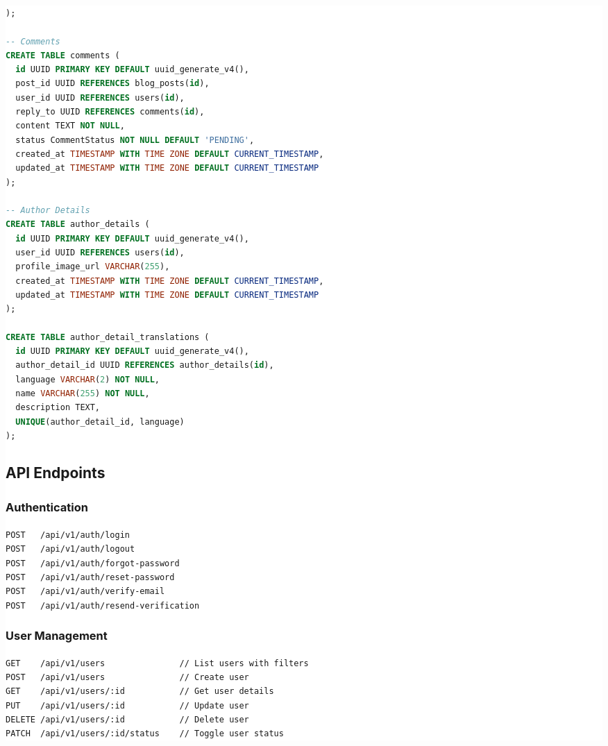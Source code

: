 ```sql
);

-- Comments
CREATE TABLE comments (
  id UUID PRIMARY KEY DEFAULT uuid_generate_v4(),
  post_id UUID REFERENCES blog_posts(id),
  user_id UUID REFERENCES users(id),
  reply_to UUID REFERENCES comments(id),
  content TEXT NOT NULL,
  status CommentStatus NOT NULL DEFAULT 'PENDING',
  created_at TIMESTAMP WITH TIME ZONE DEFAULT CURRENT_TIMESTAMP,
  updated_at TIMESTAMP WITH TIME ZONE DEFAULT CURRENT_TIMESTAMP
);

-- Author Details
CREATE TABLE author_details (
  id UUID PRIMARY KEY DEFAULT uuid_generate_v4(),
  user_id UUID REFERENCES users(id),
  profile_image_url VARCHAR(255),
  created_at TIMESTAMP WITH TIME ZONE DEFAULT CURRENT_TIMESTAMP,
  updated_at TIMESTAMP WITH TIME ZONE DEFAULT CURRENT_TIMESTAMP
);

CREATE TABLE author_detail_translations (
  id UUID PRIMARY KEY DEFAULT uuid_generate_v4(),
  author_detail_id UUID REFERENCES author_details(id),
  language VARCHAR(2) NOT NULL,
  name VARCHAR(255) NOT NULL,
  description TEXT,
  UNIQUE(author_detail_id, language)
);
```

## API Endpoints

### Authentication

```
POST   /api/v1/auth/login
POST   /api/v1/auth/logout
POST   /api/v1/auth/forgot-password
POST   /api/v1/auth/reset-password
POST   /api/v1/auth/verify-email
POST   /api/v1/auth/resend-verification
```

### User Management

```
GET    /api/v1/users               // List users with filters
POST   /api/v1/users               // Create user
GET    /api/v1/users/:id           // Get user details
PUT    /api/v1/users/:id           // Update user
DELETE /api/v1/users/:id           // Delete user
PATCH  /api/v1/users/:id/status    // Toggle user status
```
